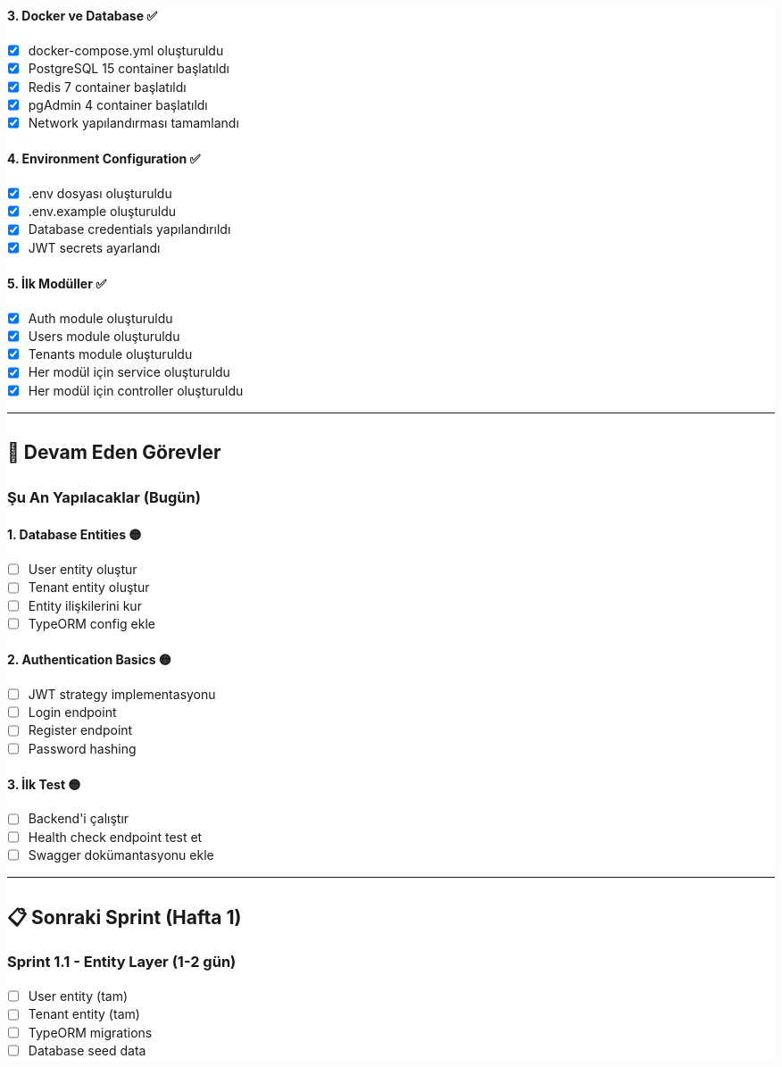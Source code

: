 #### 3. Docker ve Database ✅
- [x] docker-compose.yml oluşturuldu
- [x] PostgreSQL 15 container başlatıldı
- [x] Redis 7 container başlatıldı
- [x] pgAdmin 4 container başlatıldı
- [x] Network yapılandırması tamamlandı

#### 4. Environment Configuration ✅
- [x] .env dosyası oluşturuldu
- [x] .env.example oluşturuldu
- [x] Database credentials yapılandırıldı
- [x] JWT secrets ayarlandı

#### 5. İlk Modüller ✅
- [x] Auth module oluşturuldu
- [x] Users module oluşturuldu
- [x] Tenants module oluşturuldu
- [x] Her modül için service oluşturuldu
- [x] Her modül için controller oluşturuldu

---

## 🔄 Devam Eden Görevler

### Şu An Yapılacaklar (Bugün)

#### 1. Database Entities 🟡
- [ ] User entity oluştur
- [ ] Tenant entity oluştur
- [ ] Entity ilişkilerini kur
- [ ] TypeORM config ekle

#### 2. Authentication Basics 🟡
- [ ] JWT strategy implementasyonu
- [ ] Login endpoint
- [ ] Register endpoint
- [ ] Password hashing

#### 3. İlk Test 🟡
- [ ] Backend'i çalıştır
- [ ] Health check endpoint test et
- [ ] Swagger dokümantasyonu ekle

---

## 📋 Sonraki Sprint (Hafta 1)

### Sprint 1.1 - Entity Layer (1-2 gün)
- [ ] User entity (tam)
- [ ] Tenant entity (tam)
- [ ] TypeORM migrations
- [ ] Database seed data
